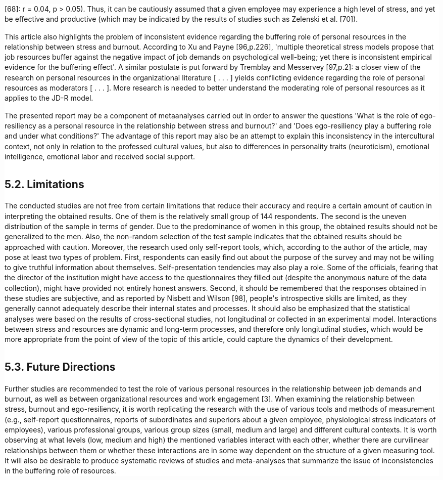 [68]: r = 0.04, p > 0.05). Thus, it can be cautiously assumed that a given employee may experience a high level of stress, and yet be effective and productive (which may be indicated by the results of studies such as Zelenski et al. [70]).

This article also highlights the problem of inconsistent evidence regarding the buffering role of personal resources in the relationship between stress and burnout. According to Xu and Payne [96,p.226], 'multiple theoretical stress models propose that job resources buffer against the negative impact of job demands on psychological well-being; yet there is inconsistent empirical evidence for the buffering effect'. A similar postulate is put forward by Tremblay and Messervey [97,p.2]:
a closer view of the research on personal resources in the organizational literature [ . . . ] yields conflicting evidence regarding the role of personal resources as moderators [ . . . ]. More research is needed to better understand the moderating role of personal resources as it applies to the JD-R model.

The presented report may be a component of metaanalyses carried out in order to answer the questions 'What is the role of ego-resiliency as a personal resource in the relationship between stress and burnout?' and 'Does ego-resiliency play a buffering role and under what conditions?'
The advantage of this report may also be an attempt to explain this inconsistency in the intercultural context, not only in relation to the professed cultural values, but also to differences in personality traits (neuroticism), emotional intelligence, emotional labor and received social support.

## 5.2. Limitations

The conducted studies are not free from certain limitations that reduce their accuracy and require a certain amount of caution in interpreting the obtained results. One of them is the relatively small group of 144 respondents. The second is the uneven distribution of the sample in terms of gender. Due to the predominance of women in this group, the obtained results should not be generalized to the men. Also, the non-random selection of the test sample indicates that the obtained results should be approached with caution. Moreover, the research used only self-report tools, which, according to the author of the article, may pose at least two types of problem. First, respondents can easily find out about the purpose of the survey and may not be willing to give truthful information about themselves. Self-presentation tendencies may also play a role. Some of the officials, fearing that the director of the institution might have access to the questionnaires they filled out
(despite the anonymous nature of the data collection), might have provided not entirely honest answers. Second, it should be remembered that the responses obtained in these studies are subjective, and as reported by Nisbett and Wilson [98], people's introspective skills are limited, as they generally cannot adequately describe their internal states and processes. It should also be emphasized that the statistical analyses were based on the results of cross-sectional studies, not longitudinal or collected in an experimental model. Interactions between stress and resources are dynamic and long-term processes, and therefore only longitudinal studies, which would be more appropriate from the point of view of the topic of this article, could capture the dynamics of their development.

## 5.3. Future Directions

Further studies are recommended to test the role of various personal resources in the relationship between job demands and burnout, as well as between organizational resources and work engagement [3]. When examining the relationship between stress, burnout and ego-resiliency, it is worth replicating the research with the use of various tools and methods of measurement (e.g., self-report questionnaires, reports of subordinates and superiors about a given employee, physiological stress indicators of employees), various professional groups, various group sizes (small, medium and large) and different cultural contexts. It is worth observing at what levels (low, medium and high) the mentioned variables interact with each other, whether there are curvilinear relationships between them or whether these interactions are in some way dependent on the structure of a given measuring tool. It will also be desirable to produce systematic reviews of studies and meta-analyses that summarize the issue of inconsistencies in the buffering role of resources.
